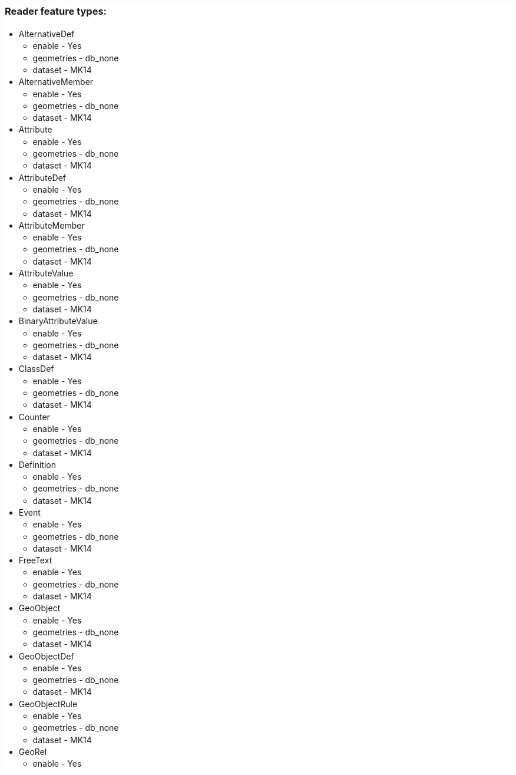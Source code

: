 ### Reader feature types:
*  AlternativeDef
    * enable - Yes
    * geometries - db_none
    * dataset - MK14
*  AlternativeMember
    * enable - Yes
    * geometries - db_none
    * dataset - MK14
*  Attribute
    * enable - Yes
    * geometries - db_none
    * dataset - MK14
*  AttributeDef
    * enable - Yes
    * geometries - db_none
    * dataset - MK14
*  AttributeMember
    * enable - Yes
    * geometries - db_none
    * dataset - MK14
*  AttributeValue
    * enable - Yes
    * geometries - db_none
    * dataset - MK14
*  BinaryAttributeValue
    * enable - Yes
    * geometries - db_none
    * dataset - MK14
*  ClassDef
    * enable - Yes
    * geometries - db_none
    * dataset - MK14
*  Counter
    * enable - Yes
    * geometries - db_none
    * dataset - MK14
*  Definition
    * enable - Yes
    * geometries - db_none
    * dataset - MK14
*  Event
    * enable - Yes
    * geometries - db_none
    * dataset - MK14
*  FreeText
    * enable - Yes
    * geometries - db_none
    * dataset - MK14
*  GeoObject
    * enable - Yes
    * geometries - db_none
    * dataset - MK14
*  GeoObjectDef
    * enable - Yes
    * geometries - db_none
    * dataset - MK14
*  GeoObjectRule
    * enable - Yes
    * geometries - db_none
    * dataset - MK14
*  GeoRel
    * enable - Yes